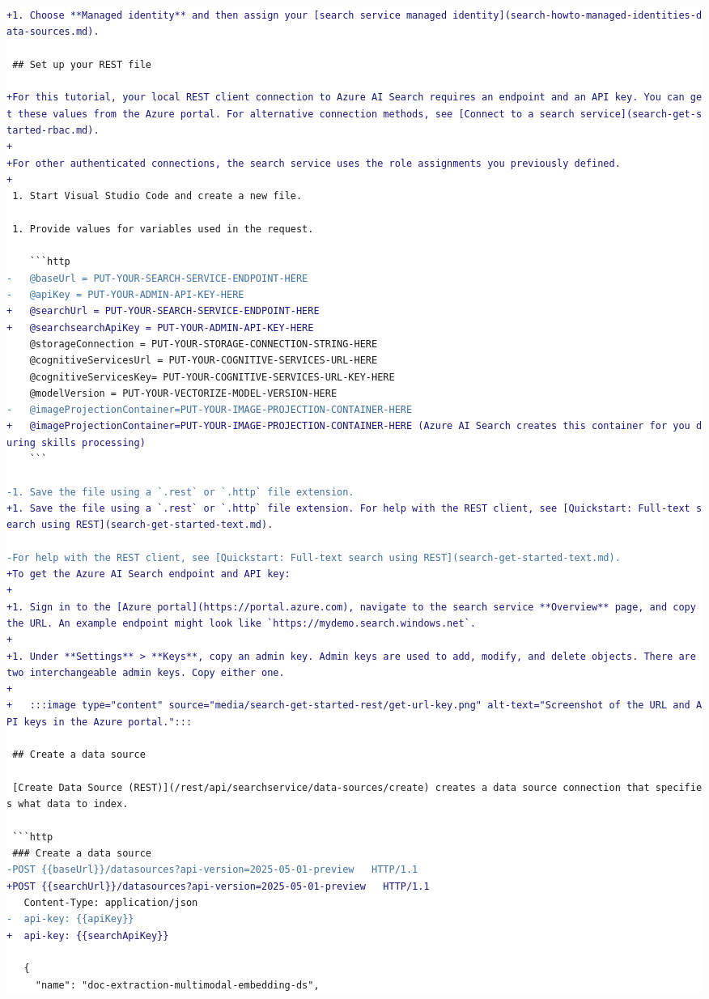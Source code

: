 ````diff
+1. Choose **Managed identity** and then assign your [search service managed identity](search-howto-managed-identities-data-sources.md).
 
 ## Set up your REST file
 
+For this tutorial, your local REST client connection to Azure AI Search requires an endpoint and an API key. You can get these values from the Azure portal. For alternative connection methods, see [Connect to a search service](search-get-started-rbac.md).
+
+For other authenticated connections, the search service uses the role assignments you previously defined.
+
 1. Start Visual Studio Code and create a new file.
 
 1. Provide values for variables used in the request.
 
    ```http
-   @baseUrl = PUT-YOUR-SEARCH-SERVICE-ENDPOINT-HERE
-   @apiKey = PUT-YOUR-ADMIN-API-KEY-HERE
+   @searchUrl = PUT-YOUR-SEARCH-SERVICE-ENDPOINT-HERE
+   @searchsearchApiKey = PUT-YOUR-ADMIN-API-KEY-HERE
    @storageConnection = PUT-YOUR-STORAGE-CONNECTION-STRING-HERE
    @cognitiveServicesUrl = PUT-YOUR-COGNITIVE-SERVICES-URL-HERE
    @cognitiveServicesKey= PUT-YOUR-COGNITIVE-SERVICES-URL-KEY-HERE
    @modelVersion = PUT-YOUR-VECTORIZE-MODEL-VERSION-HERE
-   @imageProjectionContainer=PUT-YOUR-IMAGE-PROJECTION-CONTAINER-HERE
+   @imageProjectionContainer=PUT-YOUR-IMAGE-PROJECTION-CONTAINER-HERE (Azure AI Search creates this container for you during skills processing)
    ```
 
-1. Save the file using a `.rest` or `.http` file extension.
+1. Save the file using a `.rest` or `.http` file extension. For help with the REST client, see [Quickstart: Full-text search using REST](search-get-started-text.md).
 
-For help with the REST client, see [Quickstart: Full-text search using REST](search-get-started-text.md).
+To get the Azure AI Search endpoint and API key:
+
+1. Sign in to the [Azure portal](https://portal.azure.com), navigate to the search service **Overview** page, and copy the URL. An example endpoint might look like `https://mydemo.search.windows.net`.
+
+1. Under **Settings** > **Keys**, copy an admin key. Admin keys are used to add, modify, and delete objects. There are two interchangeable admin keys. Copy either one.
+
+   :::image type="content" source="media/search-get-started-rest/get-url-key.png" alt-text="Screenshot of the URL and API keys in the Azure portal.":::
 
 ## Create a data source
 
 [Create Data Source (REST)](/rest/api/searchservice/data-sources/create) creates a data source connection that specifies what data to index.
 
 ```http
 ### Create a data source
-POST {{baseUrl}}/datasources?api-version=2025-05-01-preview   HTTP/1.1
+POST {{searchUrl}}/datasources?api-version=2025-05-01-preview   HTTP/1.1
   Content-Type: application/json
-  api-key: {{apiKey}}
+  api-key: {{searchApiKey}}
 
   {
     "name": "doc-extraction-multimodal-embedding-ds",
````